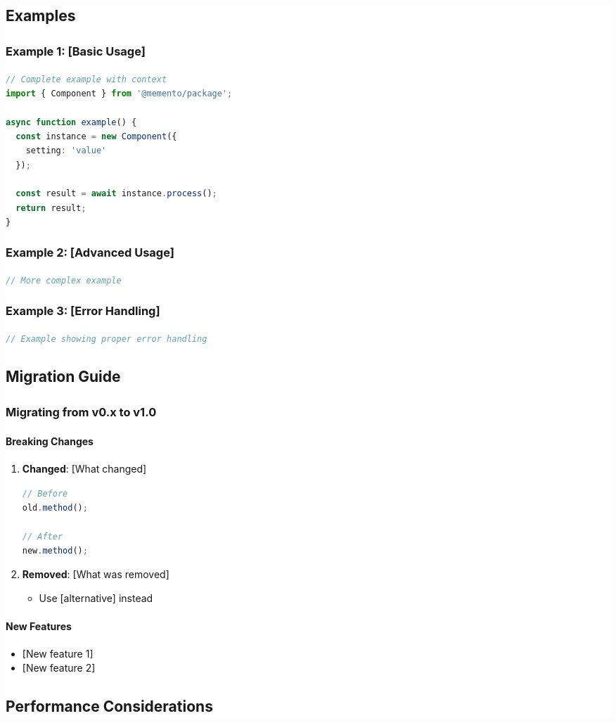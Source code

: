 ## Examples

### Example 1: [Basic Usage]
```typescript
// Complete example with context
import { Component } from '@memento/package';

async function example() {
  const instance = new Component({
    setting: 'value'
  });

  const result = await instance.process();
  return result;
}
```

### Example 2: [Advanced Usage]
```typescript
// More complex example
```

### Example 3: [Error Handling]
```typescript
// Example showing proper error handling
```

## Migration Guide

### Migrating from v0.x to v1.0

#### Breaking Changes
1. **Changed**: [What changed]
   ```typescript
   // Before
   old.method();

   // After
   new.method();
   ```

2. **Removed**: [What was removed]
   - Use [alternative] instead

#### New Features
- [New feature 1]
- [New feature 2]

## Performance Considerations
